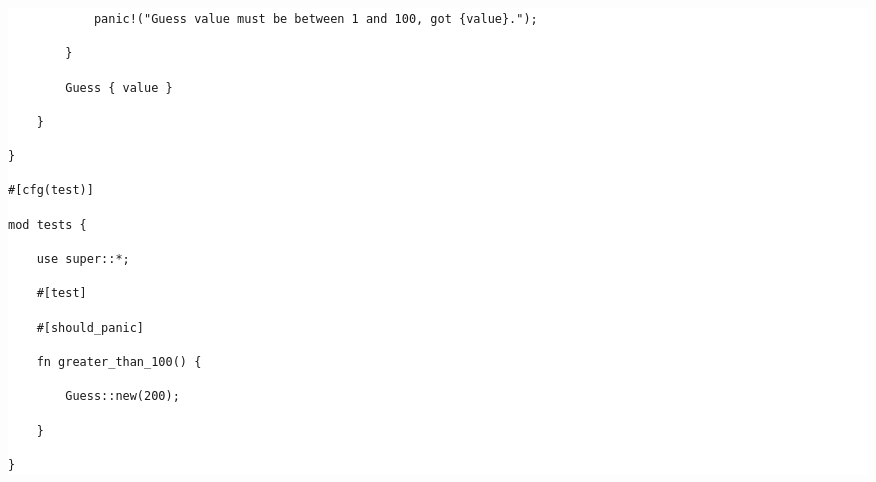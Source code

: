 ```
            panic!("Guess value must be between 1 and 100, got {value}.");
```

```
        }
```

```

```

```
        Guess { value }
```

```
    }
```

```
}
```

```

```

```
#[cfg(test)]
```

```
mod tests {
```

```
    use super::*;
```

```

```

```
    #[test]
```

```
    #[should_panic]
```

```
    fn greater_than_100() {
```

```
        Guess::new(200);
```

```
    }
```

```
}
```
